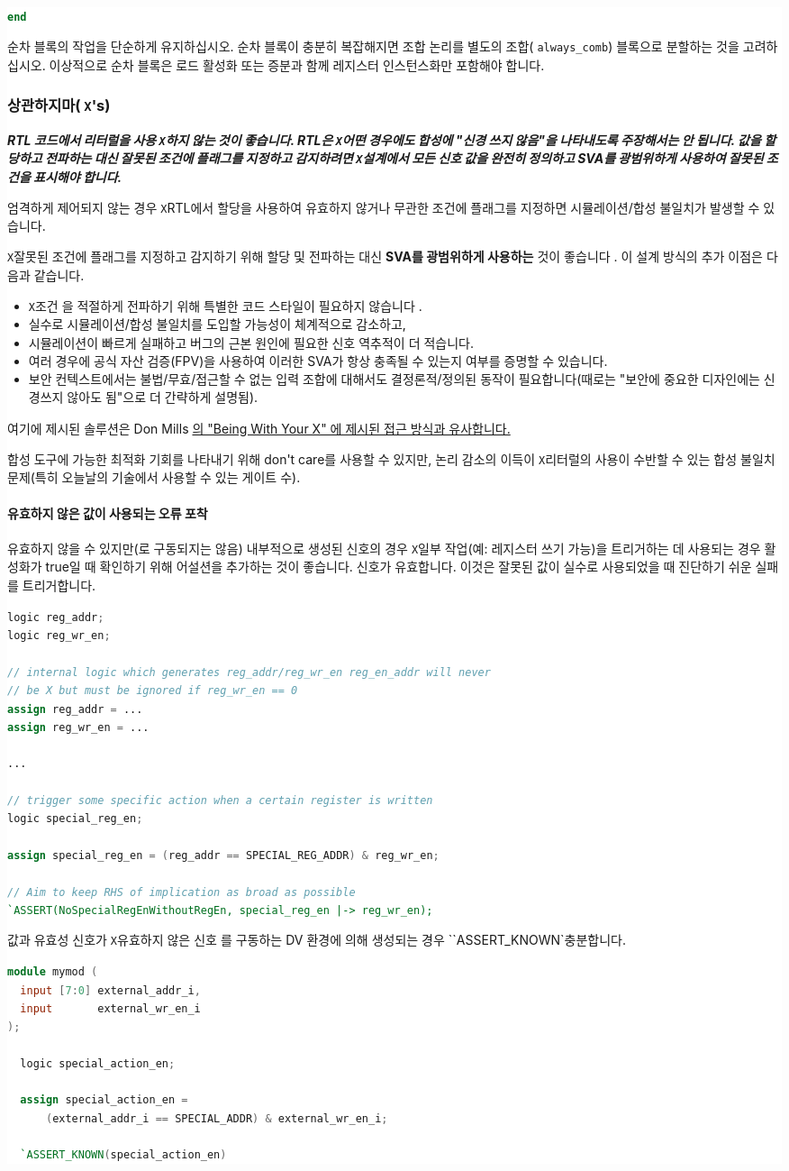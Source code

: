 ```verilog
end
```

순차 블록의 작업을 단순하게 유지하십시오. 순차 블록이 충분히 복잡해지면 조합 논리를 별도의 조합( `always_comb`) 블록으로 분할하는 것을 고려하십시오. 이상적으로 순차 블록은 로드 활성화 또는 증분과 함께 레지스터 인스턴스화만 포함해야 합니다.

### 상관하지마( `X`'s)

***RTL 코드에서 리터럴을 사용 `X`하지 않는 것이 좋습니다. RTL은 `X`어떤 경우에도 합성에 "신경 쓰지 않음"을 나타내도록 주장해서는 안 됩니다. 값을 할당하고 전파하는 대신 잘못된 조건에 플래그를 지정하고 감지하려면 `X`설계에서 모든 신호 값을 완전히 정의하고 SVA를 광범위하게 사용하여 잘못된 조건을 표시해야 합니다.***

엄격하게 제어되지 않는 경우 `X`RTL에서 할당을 사용하여 유효하지 않거나 무관한 조건에 플래그를 지정하면 시뮬레이션/합성 불일치가 발생할 수 있습니다.

`X`잘못된 조건에 플래그를 지정하고 감지하기 위해 할당 및 전파하는 대신 **SVA를 광범위하게 사용하는** 것이 좋습니다 . 이 설계 방식의 추가 이점은 다음과 같습니다.

- `X`조건 을 적절하게 전파하기 위해 특별한 코드 스타일이 필요하지 않습니다 .
- 실수로 시뮬레이션/합성 불일치를 도입할 가능성이 체계적으로 감소하고,
- 시뮬레이션이 빠르게 실패하고 버그의 근본 원인에 필요한 신호 역추적이 더 적습니다.
- 여러 경우에 공식 자산 검증(FPV)을 사용하여 이러한 SVA가 항상 충족될 수 있는지 여부를 증명할 수 있습니다.
- 보안 컨텍스트에서는 불법/무효/접근할 수 없는 입력 조합에 대해서도 결정론적/정의된 동작이 필요합니다(때로는 "보안에 중요한 디자인에는 신경쓰지 않아도 됨"으로 더 간략하게 설명됨).

여기에 제시된 솔루션은 Don Mills [의 "Being With Your X" 에 제시된 접근 방식과 유사합니다.](http://www.lcdm-eng.com/papers/snug04_assertiveX.pdf)

합성 도구에 가능한 최적화 기회를 나타내기 위해 don't care를 사용할 수 있지만, 논리 감소의 이득이 `X`리터럴의 사용이 수반할 수 있는 합성 불일치 문제(특히 오늘날의 기술에서 사용할 수 있는 게이트 수).

#### 유효하지 않은 값이 사용되는 오류 포착

유효하지 않을 수 있지만(로 구동되지는 않음) 내부적으로 생성된 신호의 경우 `X`일부 작업(예: 레지스터 쓰기 가능)을 트리거하는 데 사용되는 경우 활성화가 true일 때 확인하기 위해 어설션을 추가하는 것이 좋습니다. 신호가 유효합니다. 이것은 잘못된 값이 실수로 사용되었을 때 진단하기 쉬운 실패를 트리거합니다.

```verilog
logic reg_addr;
logic reg_wr_en;

// internal logic which generates reg_addr/reg_wr_en reg_en_addr will never
// be X but must be ignored if reg_wr_en == 0
assign reg_addr = ...
assign reg_wr_en = ...

...

// trigger some specific action when a certain register is written
logic special_reg_en;

assign special_reg_en = (reg_addr == SPECIAL_REG_ADDR) & reg_wr_en;

// Aim to keep RHS of implication as broad as possible
`ASSERT(NoSpecialRegEnWithoutRegEn, special_reg_en |-> reg_wr_en);
```

값과 유효성 신호가 `X`유효하지 않은 신호 를 구동하는 DV 환경에 의해 생성되는 경우 ``ASSERT_KNOWN`충분합니다.

```verilog
module mymod (
  input [7:0] external_addr_i,
  input       external_wr_en_i
);

  logic special_action_en;

  assign special_action_en =
      (external_addr_i == SPECIAL_ADDR) & external_wr_en_i;

  `ASSERT_KNOWN(special_action_en)

```